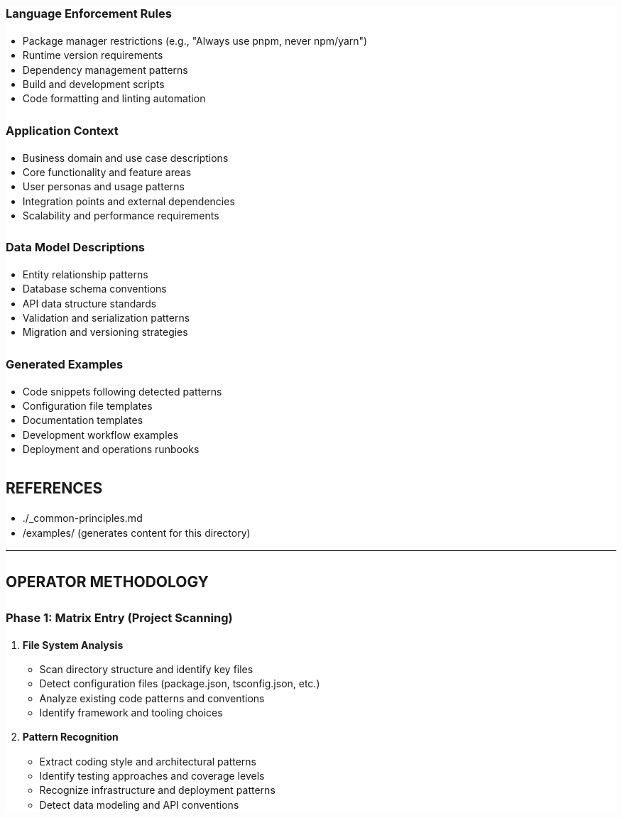 ### Language Enforcement Rules
- Package manager restrictions (e.g., "Always use pnpm, never npm/yarn")
- Runtime version requirements
- Dependency management patterns
- Build and development scripts
- Code formatting and linting automation

### Application Context
- Business domain and use case descriptions
- Core functionality and feature areas
- User personas and usage patterns
- Integration points and external dependencies
- Scalability and performance requirements

### Data Model Descriptions
- Entity relationship patterns
- Database schema conventions
- API data structure standards
- Validation and serialization patterns
- Migration and versioning strategies

### Generated Examples
- Code snippets following detected patterns
- Configuration file templates
- Documentation templates
- Development workflow examples
- Deployment and operations runbooks

## REFERENCES
- ./_common-principles.md
- /examples/ (generates content for this directory)

---

## OPERATOR METHODOLOGY

### Phase 1: Matrix Entry (Project Scanning)
1. **File System Analysis**
   - Scan directory structure and identify key files
   - Detect configuration files (package.json, tsconfig.json, etc.)
   - Analyze existing code patterns and conventions
   - Identify framework and tooling choices

2. **Pattern Recognition**
   - Extract coding style and architectural patterns
   - Identify testing approaches and coverage levels
   - Recognize infrastructure and deployment patterns
   - Detect data modeling and API conventions
